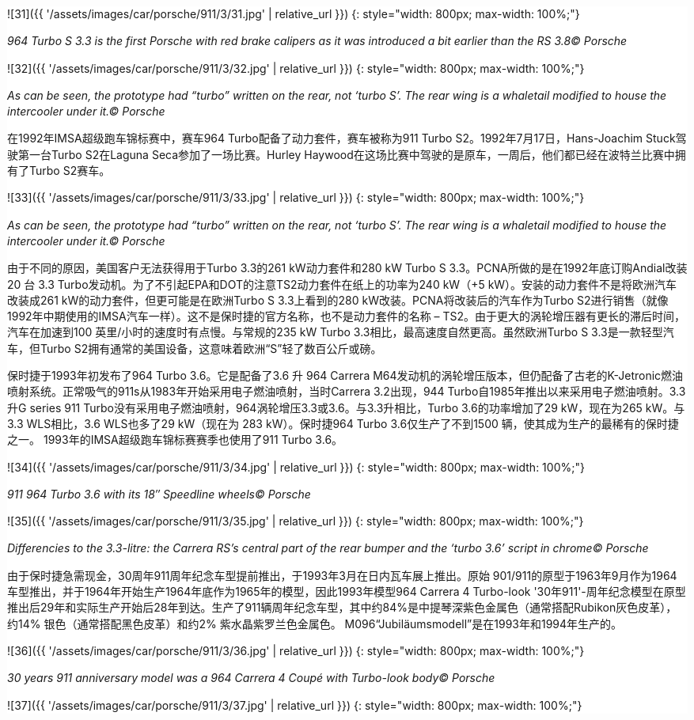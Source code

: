 ![31]({{ '/assets/images/car/porsche/911/3/31.jpg' | relative_url }})
{: style="width: 800px; max-width: 100%;"}

*964 Turbo S 3.3 is the first Porsche with red brake calipers as it was introduced a bit earlier than the RS 3.8© Porsche*

![32]({{ '/assets/images/car/porsche/911/3/32.jpg' | relative_url }})
{: style="width: 800px; max-width: 100%;"}

*As can be seen, the prototype had “turbo” written on the rear, not ‘turbo S’. The rear wing is a whaletail modified to house the intercooler under it.© Porsche*

在1992年IMSA超级跑车锦标赛中，赛车964 Turbo配备了动力套件，赛车被称为911 Turbo S2。1992年7月17日，Hans-Joachim Stuck驾驶第一台Turbo S2在Laguna Seca参加了一场比赛。Hurley Haywood在这场比赛中驾驶的是原车，一周后，他们都已经在波特兰比赛中拥有了Turbo S2赛车。

![33]({{ '/assets/images/car/porsche/911/3/33.jpg' | relative_url }})
{: style="width: 800px; max-width: 100%;"}

*As can be seen, the prototype had “turbo” written on the rear, not ‘turbo S’. The rear wing is a whaletail modified to house the intercooler under it.© Porsche*

由于不同的原因，美国客户无法获得用于Turbo 3.3的261 kW动力套件和280 kW Turbo S 3.3。PCNA所做的是在1992年底订购Andial改装20 台 3.3 Turbo发动机。为了不引起EPA和DOT的注意TS2动力套件在纸上的功率为240 kW（+5 kW）。安装的动力套件不是将欧洲汽车改装成261 kW的动力套件，但更可能是在欧洲Turbo S 3.3上看到的280 kW改装。PCNA将改装后的汽车作为Turbo S2进行销售（就像1992年中期使用的IMSA汽车一样）。这不是保时捷的官方名称，也不是动力套件的名称 – TS2。由于更大的涡轮增压器有更长的滞后时间，汽车在加速到100 英里/小时的速度时有点慢。与常规的235 kW Turbo 3.3相比，最高速度自然更高。虽然欧洲Turbo S 3.3是一款轻型汽车，但Turbo S2拥有通常的美国设备，这意味着欧洲“S”轻了数百公斤或磅。

保时捷于1993年初发布了964 Turbo 3.6。它是配备了3.6 升 964 Carrera M64发动机的涡轮增压版本，但仍配备了古老的K-Jetronic燃油喷射系统。正常吸气的911s从1983年开始采用电子燃油喷射，当时Carrera 3.2出现，944 Turbo自1985年推出以来采用电子燃油喷射。3.3升G series 911 Turbo没有采用电子燃油喷射，964涡轮增压3.3或3.6。与3.3升相比，Turbo 3.6的功率增加了29 kW，现在为265 kW。与3.3 WLS相比，3.6 WLS也多了29 kW（现在为 283 kW）。保时捷964 Turbo 3.6仅生产了不到1500 辆，使其成为生产的最稀有的保时捷之一。 1993年的IMSA超级跑车锦标赛赛季也使用了911 Turbo 3.6。

![34]({{ '/assets/images/car/porsche/911/3/34.jpg' | relative_url }})
{: style="width: 800px; max-width: 100%;"}

*911 964 Turbo 3.6 with its 18″ Speedline wheels© Porsche*

![35]({{ '/assets/images/car/porsche/911/3/35.jpg' | relative_url }})
{: style="width: 800px; max-width: 100%;"}

*Differencies to the 3.3-litre: the Carrera RS’s central part of the rear bumper and the ‘turbo 3.6’ script in chrome© Porsche*

由于保时捷急需现金，30周年911周年纪念车型提前推出，于1993年3月在日内瓦车展上推出。原始 901/911的原型于1963年9月作为1964车型推出，并于1964年开始生产1964年底作为1965年的模型，因此1993年模型964 Carrera 4 Turbo-look '30年911'-周年纪念模型在原型推出后29年和实际生产开始后28年到达。生产了911辆周年纪念车型，其中约84%是中提琴深紫色金属色（通常搭配Rubikon灰色皮革），约14% 银色（通常搭配黑色皮革）和约2% 紫水晶紫罗兰色金属色。 M096“Jubiläumsmodell”是在1993年和1994年生产的。

![36]({{ '/assets/images/car/porsche/911/3/36.jpg' | relative_url }})
{: style="width: 800px; max-width: 100%;"}

*30 years 911 anniversary model was a 964 Carrera 4 Coupé with Turbo-look body© Porsche*

![37]({{ '/assets/images/car/porsche/911/3/37.jpg' | relative_url }})
{: style="width: 800px; max-width: 100%;"}
